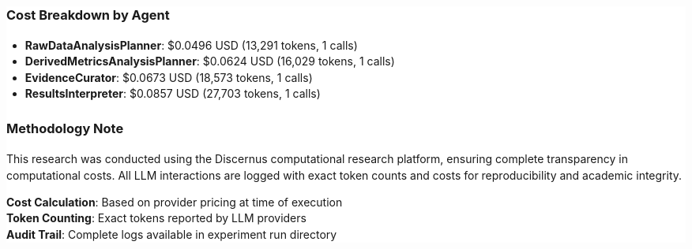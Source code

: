 ### Cost Breakdown by Agent
- **RawDataAnalysisPlanner**: $0.0496 USD (13,291 tokens, 1 calls)
- **DerivedMetricsAnalysisPlanner**: $0.0624 USD (16,029 tokens, 1 calls)
- **EvidenceCurator**: $0.0673 USD (18,573 tokens, 1 calls)
- **ResultsInterpreter**: $0.0857 USD (27,703 tokens, 1 calls)

### Methodology Note
This research was conducted using the Discernus computational research platform, ensuring complete transparency in computational costs. All LLM interactions are logged with exact token counts and costs for reproducibility and academic integrity.

**Cost Calculation**: Based on provider pricing at time of execution  
**Token Counting**: Exact tokens reported by LLM providers  
**Audit Trail**: Complete logs available in experiment run directory  

